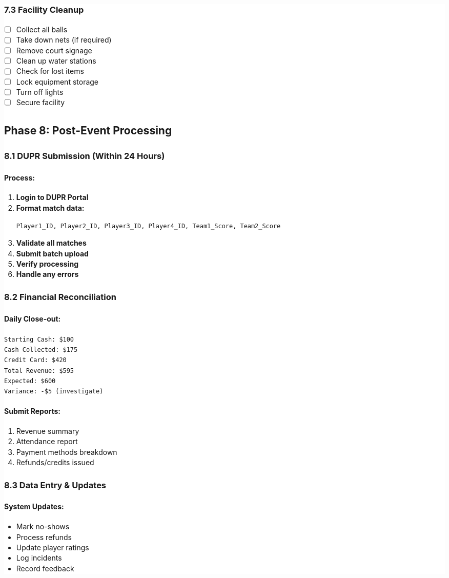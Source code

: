 ### 7.3 Facility Cleanup
- [ ] Collect all balls
- [ ] Take down nets (if required)
- [ ] Remove court signage
- [ ] Clean up water stations
- [ ] Check for lost items
- [ ] Lock equipment storage
- [ ] Turn off lights
- [ ] Secure facility

## Phase 8: Post-Event Processing

### 8.1 DUPR Submission (Within 24 Hours)

#### Process:
1. **Login to DUPR Portal**
2. **Format match data:**
   ```csv
   Player1_ID, Player2_ID, Player3_ID, Player4_ID, Team1_Score, Team2_Score
   ```
3. **Validate all matches**
4. **Submit batch upload**
5. **Verify processing**
6. **Handle any errors**

### 8.2 Financial Reconciliation

#### Daily Close-out:
```
Starting Cash: $100
Cash Collected: $175
Credit Card: $420
Total Revenue: $595
Expected: $600
Variance: -$5 (investigate)
```

#### Submit Reports:
1. Revenue summary
2. Attendance report
3. Payment methods breakdown
4. Refunds/credits issued

### 8.3 Data Entry & Updates

#### System Updates:
- Mark no-shows
- Process refunds
- Update player ratings
- Log incidents
- Record feedback
